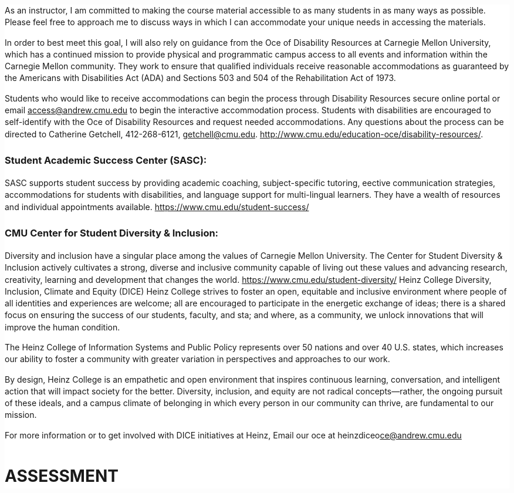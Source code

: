As an instructor, I am committed to making the course material accessible to as
many students in as many ways as possible. Please feel free to approach me to
discuss ways in which I can accommodate your unique needs in accessing the
materials.

In order to best meet this goal, I will also rely on guidance from the O ce of
Disability Resources at Carnegie Mellon University, which has a continued mission to
provide physical and programmatic campus access to all events and information
within the Carnegie Mellon community. They work to ensure that qualified
individuals receive reasonable accommodations as guaranteed by the Americans
with Disabilities Act (ADA) and Sections 503 and 504 of the Rehabilitation Act of 1973.

Students who would like to receive accommodations can begin the process through
Disability Resources secure online portal or email access@andrew.cmu.edu to begin
the interactive accommodation process. Students with disabilities are encouraged to
self-identify with the O ce of Disability Resources and request needed
accommodations. Any questions about the process can be directed to Catherine
Getchell, 412-268-6121, getchell@cmu.edu.
http://www.cmu.edu/education-o ce/disability-resources/.
### Student Academic Success Center (SASC):

SASC supports student success by providing academic coaching, subject-specific
tutoring, e ective communication strategies, accommodations for students with
disabilities, and language support for multi-lingual learners. They have a wealth of
resources and individual appointments available.
https://www.cmu.edu/student-success/
### CMU Center for Student Diversity & Inclusion:

Diversity and inclusion have a singular place among the values of Carnegie Mellon
University. The Center for Student Diversity & Inclusion actively cultivates a strong,
diverse and inclusive community capable of living out these values and advancing
research, creativity, learning and development that changes the world.
https://www.cmu.edu/student-diversity/
Heinz College Diversity, Inclusion, Climate and Equity (DICE)
Heinz College strives to foster an open, equitable and inclusive environment where
people of all identities and experiences are welcome; all are encouraged to
participate in the energetic exchange of ideas; there is a shared focus on ensuring
the success of our students, faculty, and sta ; and where, as a community, we
unlock innovations that will improve the human condition.

The Heinz College of Information Systems and Public Policy represents over 50
nations and over 40 U.S. states, which increases our ability to foster a community
with greater variation in perspectives and approaches to our work.

By design, Heinz College is an empathetic and open environment that inspires
continuous learning, conversation, and intelligent action that will impact society for
the better. Diversity, inclusion, and equity are not radical concepts—rather, the
ongoing pursuit of these ideals, and a campus climate of belonging in which every
person in our community can thrive, are fundamental to our mission.

For more information or to get involved with DICE initiatives at Heinz, Email our
o ce at heinzdiceo ce@andrew.cmu.edu
# ASSESSMENT
